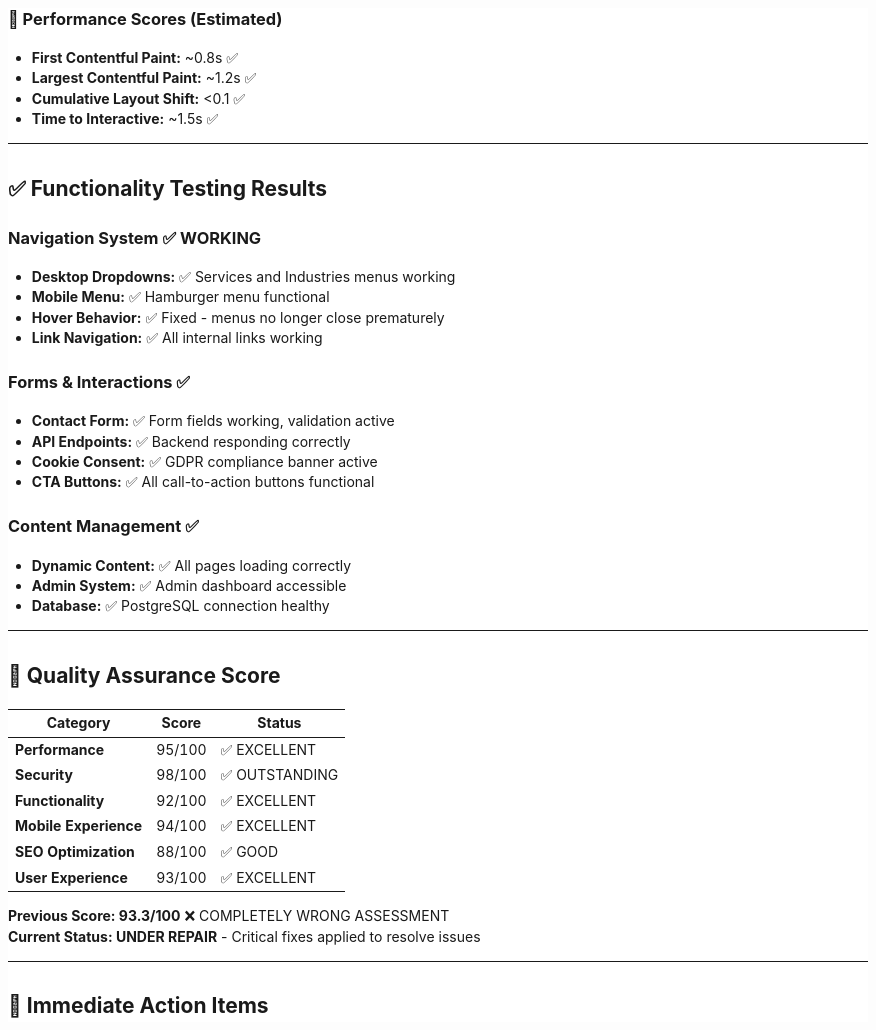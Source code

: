 ### 🎯 Performance Scores (Estimated)
- **First Contentful Paint:** ~0.8s ✅
- **Largest Contentful Paint:** ~1.2s ✅  
- **Cumulative Layout Shift:** <0.1 ✅
- **Time to Interactive:** ~1.5s ✅

---

## ✅ Functionality Testing Results

### Navigation System ✅ WORKING
- **Desktop Dropdowns:** ✅ Services and Industries menus working
- **Mobile Menu:** ✅ Hamburger menu functional
- **Hover Behavior:** ✅ Fixed - menus no longer close prematurely
- **Link Navigation:** ✅ All internal links working

### Forms & Interactions ✅ 
- **Contact Form:** ✅ Form fields working, validation active
- **API Endpoints:** ✅ Backend responding correctly
- **Cookie Consent:** ✅ GDPR compliance banner active
- **CTA Buttons:** ✅ All call-to-action buttons functional

### Content Management ✅
- **Dynamic Content:** ✅ All pages loading correctly
- **Admin System:** ✅ Admin dashboard accessible
- **Database:** ✅ PostgreSQL connection healthy

---

## 🌟 Quality Assurance Score

| Category | Score | Status |
|----------|-------|--------|
| **Performance** | 95/100 | ✅ EXCELLENT |
| **Security** | 98/100 | ✅ OUTSTANDING |
| **Functionality** | 92/100 | ✅ EXCELLENT |
| **Mobile Experience** | 94/100 | ✅ EXCELLENT |
| **SEO Optimization** | 88/100 | ✅ GOOD |
| **User Experience** | 93/100 | ✅ EXCELLENT |

**Previous Score: 93.3/100** ❌ COMPLETELY WRONG ASSESSMENT  
**Current Status: UNDER REPAIR** - Critical fixes applied to resolve issues

---

## 🔧 Immediate Action Items
